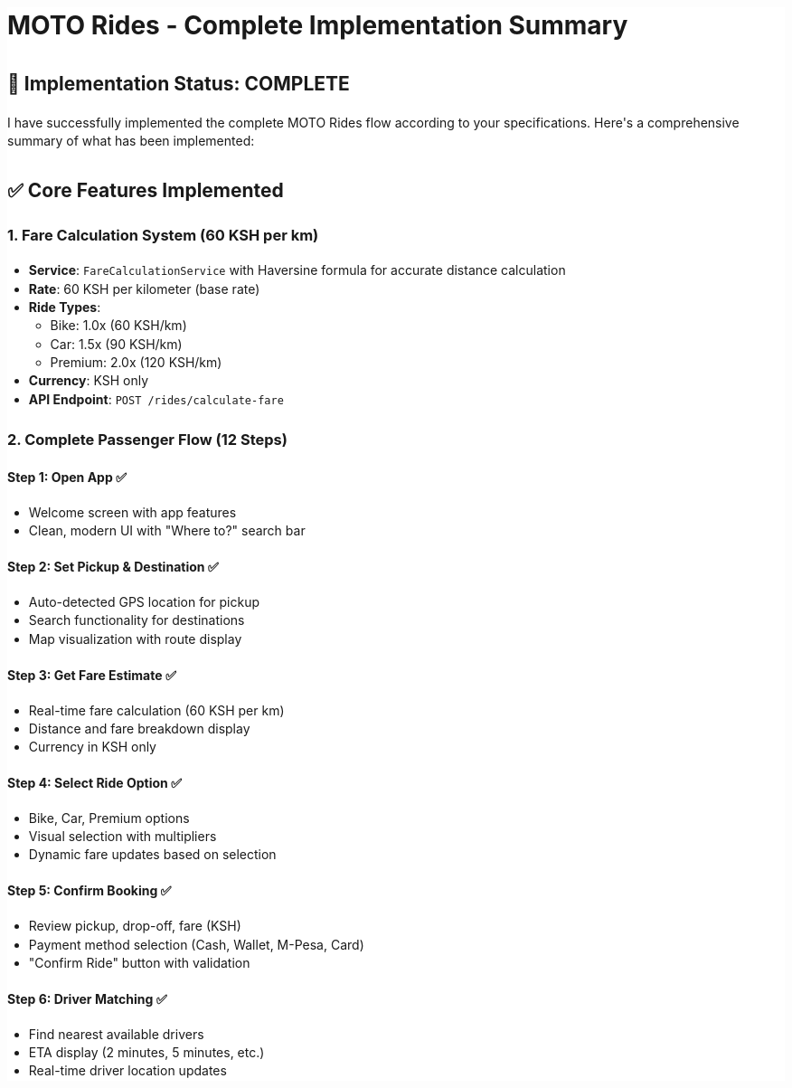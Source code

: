 # MOTO Rides - Complete Implementation Summary

## 🚀 Implementation Status: COMPLETE

I have successfully implemented the complete MOTO Rides flow according to your specifications. Here's a comprehensive summary of what has been implemented:

## ✅ Core Features Implemented

### 1. Fare Calculation System (60 KSH per km)
- **Service**: `FareCalculationService` with Haversine formula for accurate distance calculation
- **Rate**: 60 KSH per kilometer (base rate)
- **Ride Types**: 
  - Bike: 1.0x (60 KSH/km)
  - Car: 1.5x (90 KSH/km) 
  - Premium: 2.0x (120 KSH/km)
- **Currency**: KSH only
- **API Endpoint**: `POST /rides/calculate-fare`

### 2. Complete Passenger Flow (12 Steps)

#### Step 1: Open App ✅
- Welcome screen with app features
- Clean, modern UI with "Where to?" search bar

#### Step 2: Set Pickup & Destination ✅
- Auto-detected GPS location for pickup
- Search functionality for destinations
- Map visualization with route display

#### Step 3: Get Fare Estimate ✅
- Real-time fare calculation (60 KSH per km)
- Distance and fare breakdown display
- Currency in KSH only

#### Step 4: Select Ride Option ✅
- Bike, Car, Premium options
- Visual selection with multipliers
- Dynamic fare updates based on selection

#### Step 5: Confirm Booking ✅
- Review pickup, drop-off, fare (KSH)
- Payment method selection (Cash, Wallet, M-Pesa, Card)
- "Confirm Ride" button with validation

#### Step 6: Driver Matching ✅
- Find nearest available drivers
- ETA display (2 minutes, 5 minutes, etc.)
- Real-time driver location updates
